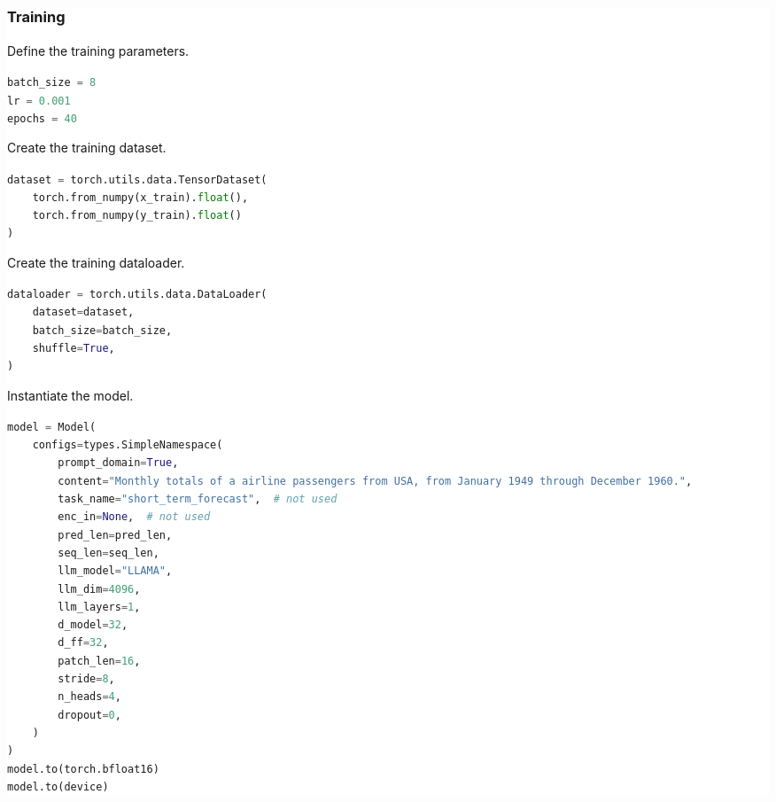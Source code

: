 ### Training

Define the training parameters.


```python
batch_size = 8
lr = 0.001
epochs = 40
```

Create the training dataset.


```python
dataset = torch.utils.data.TensorDataset(
    torch.from_numpy(x_train).float(),
    torch.from_numpy(y_train).float()
)
```

Create the training dataloader.


```python
dataloader = torch.utils.data.DataLoader(
    dataset=dataset,
    batch_size=batch_size,
    shuffle=True,
)
```

Instantiate the model.


```python
model = Model(
    configs=types.SimpleNamespace(
        prompt_domain=True,
        content="Monthly totals of a airline passengers from USA, from January 1949 through December 1960.",
        task_name="short_term_forecast",  # not used
        enc_in=None,  # not used
        pred_len=pred_len,
        seq_len=seq_len,
        llm_model="LLAMA",
        llm_dim=4096,
        llm_layers=1,
        d_model=32,
        d_ff=32,
        patch_len=16,
        stride=8,
        n_heads=4,
        dropout=0,
    )
)
model.to(torch.bfloat16)
model.to(device)
```
